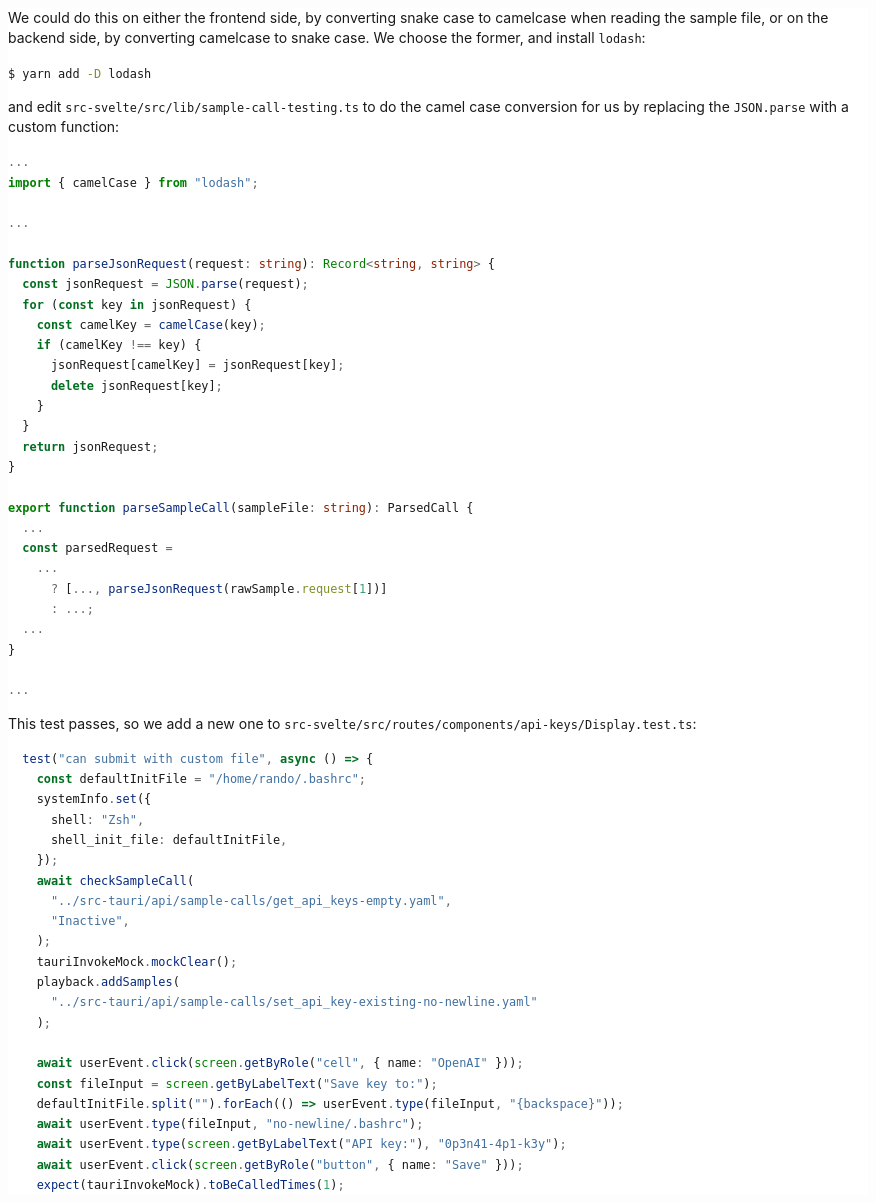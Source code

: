We could do this on either the frontend side, by converting snake case to camelcase when reading the sample file, or on the backend side, by converting camelcase to snake case. We choose the former, and install `lodash`:

```bash
$ yarn add -D lodash
```

and edit `src-svelte/src/lib/sample-call-testing.ts` to do the camel case conversion for us by replacing the `JSON.parse` with a custom function:

```ts
...
import { camelCase } from "lodash";

...

function parseJsonRequest(request: string): Record<string, string> {
  const jsonRequest = JSON.parse(request);
  for (const key in jsonRequest) {
    const camelKey = camelCase(key);
    if (camelKey !== key) {
      jsonRequest[camelKey] = jsonRequest[key];
      delete jsonRequest[key];
    }
  }
  return jsonRequest;
}

export function parseSampleCall(sampleFile: string): ParsedCall {
  ...
  const parsedRequest =
    ...
      ? [..., parseJsonRequest(rawSample.request[1])]
      : ...;
  ...
}

...
```

This test passes, so we add a new one to `src-svelte/src/routes/components/api-keys/Display.test.ts`:

```ts
  test("can submit with custom file", async () => {
    const defaultInitFile = "/home/rando/.bashrc";
    systemInfo.set({
      shell: "Zsh",
      shell_init_file: defaultInitFile,
    });
    await checkSampleCall(
      "../src-tauri/api/sample-calls/get_api_keys-empty.yaml",
      "Inactive",
    );
    tauriInvokeMock.mockClear();
    playback.addSamples(
      "../src-tauri/api/sample-calls/set_api_key-existing-no-newline.yaml"
    );

    await userEvent.click(screen.getByRole("cell", { name: "OpenAI" }));
    const fileInput = screen.getByLabelText("Save key to:");
    defaultInitFile.split("").forEach(() => userEvent.type(fileInput, "{backspace}"));
    await userEvent.type(fileInput, "no-newline/.bashrc");
    await userEvent.type(screen.getByLabelText("API key:"), "0p3n41-4p1-k3y");
    await userEvent.click(screen.getByRole("button", { name: "Save" }));
    expect(tauriInvokeMock).toBeCalledTimes(1);
```